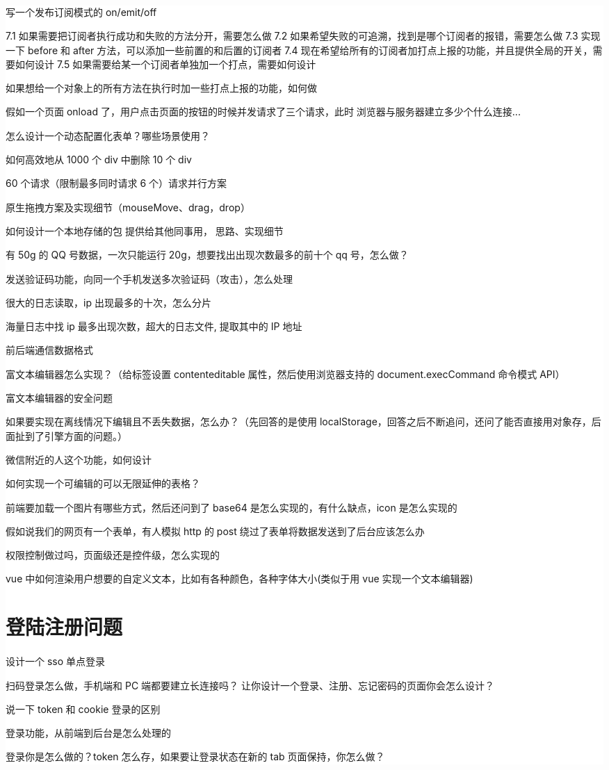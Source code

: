写一个发布订阅模式的 on/emit/off

7.1 如果需要把订阅者执行成功和失败的方法分开，需要怎么做
7.2 如果希望失败的可追溯，找到是哪个订阅者的报错，需要怎么做
7.3 实现一下 before 和 after 方法，可以添加一些前置的和后置的订阅者
7.4 现在希望给所有的订阅者加打点上报的功能，并且提供全局的开关，需要如何设计
7.5 如果需要给某一个订阅者单独加一个打点，需要如何设计

如果想给一个对象上的所有方法在执行时加一些打点上报的功能，如何做

假如一个页面 onload 了，用户点击页面的按钮的时候并发请求了三个请求，此时 浏览器与服务器建立多少个什么连接...

怎么设计一个动态配置化表单？哪些场景使用？

如何高效地从 1000 个 div 中删除 10 个 div

60 个请求（限制最多同时请求 6 个）请求并行方案

原生拖拽方案及实现细节（mouseMove、drag，drop）

如何设计一个本地存储的包 提供给其他同事用， 思路、实现细节

有 50g 的 QQ 号数据，一次只能运行 20g，想要找出出现次数最多的前十个 qq 号，怎么做？

发送验证码功能，向同一个手机发送多次验证码（攻击），怎么处理

很大的日志读取，ip 出现最多的十次，怎么分片

海量日志中找 ip 最多出现次数，超大的日志文件, 提取其中的 IP 地址

前后端通信数据格式

富文本编辑器怎么实现？（给标签设置 contenteditable 属性，然后使用浏览器支持的 document.execCommand 命令模式 API）

富文本编辑器的安全问题

如果要实现在离线情况下编辑且不丢失数据，怎么办？（先回答的是使用 localStorage，回答之后不断追问，还问了能否直接用对象存，后面扯到了引擎方面的问题。）

微信附近的人这个功能，如何设计

如何实现一个可编辑的可以无限延伸的表格？

前端要加载一个图片有哪些方式，然后还问到了 base64 是怎么实现的，有什么缺点，icon 是怎么实现的

假如说我们的网页有一个表单，有人模拟 http 的 post 绕过了表单将数据发送到了后台应该怎么办

权限控制做过吗，页面级还是控件级，怎么实现的

vue 中如何渲染用户想要的自定义文本，比如有各种颜色，各种字体大小(类似于用 vue 实现一个文本编辑器)

# 登陆注册问题
设计一个 sso 单点登录

扫码登录怎么做，手机端和 PC 端都要建立长连接吗？
让你设计一个登录、注册、忘记密码的页面你会怎么设计？

说一下 token 和 cookie 登录的区别

登录功能，从前端到后台是怎么处理的

登录你是怎么做的？token 怎么存，如果要让登录状态在新的 tab 页面保持，你怎么做？
